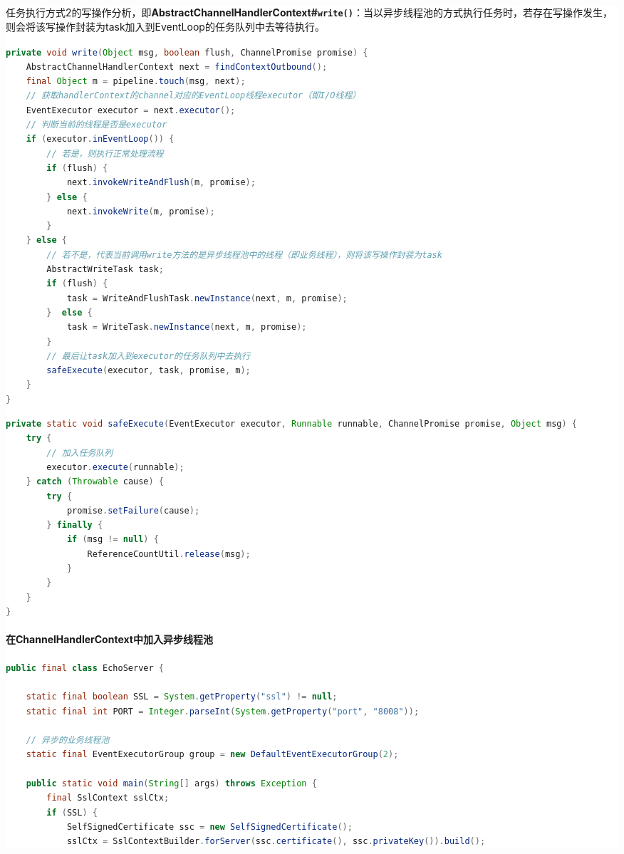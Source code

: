 任务执行方式2的写操作分析，即**AbstractChannelHandlerContext#`write()`**：当以异步线程池的方式执行任务时，若存在写操作发生，则会将该写操作封装为task加入到EventLoop的任务队列中去等待执行。

```JAVA
private void write(Object msg, boolean flush, ChannelPromise promise) {
    AbstractChannelHandlerContext next = findContextOutbound();
    final Object m = pipeline.touch(msg, next);
    // 获取handlerContext的channel对应的EventLoop线程executor（即I/O线程）
    EventExecutor executor = next.executor();
    // 判断当前的线程是否是executor
    if (executor.inEventLoop()) {
        // 若是，则执行正常处理流程
        if (flush) {
            next.invokeWriteAndFlush(m, promise);
        } else {
            next.invokeWrite(m, promise);
        }
    } else {
        // 若不是，代表当前调用write方法的是异步线程池中的线程（即业务线程），则将该写操作封装为task
        AbstractWriteTask task;
        if (flush) {
            task = WriteAndFlushTask.newInstance(next, m, promise);
        }  else {
            task = WriteTask.newInstance(next, m, promise);
        }
        // 最后让task加入到executor的任务队列中去执行
        safeExecute(executor, task, promise, m);
    }
}
```

```JAVA
private static void safeExecute(EventExecutor executor, Runnable runnable, ChannelPromise promise, Object msg) {
    try {
        // 加入任务队列
        executor.execute(runnable);
    } catch (Throwable cause) {
        try {
            promise.setFailure(cause);
        } finally {
            if (msg != null) {
                ReferenceCountUtil.release(msg);
            }
        }
    }
}
```



#### 在ChannelHandlerContext中加入异步线程池

```JAVA
public final class EchoServer {

    static final boolean SSL = System.getProperty("ssl") != null;
    static final int PORT = Integer.parseInt(System.getProperty("port", "8008"));

    // 异步的业务线程池
    static final EventExecutorGroup group = new DefaultEventExecutorGroup(2);

    public static void main(String[] args) throws Exception {
        final SslContext sslCtx;
        if (SSL) {
            SelfSignedCertificate ssc = new SelfSignedCertificate();
            sslCtx = SslContextBuilder.forServer(ssc.certificate(), ssc.privateKey()).build();
```